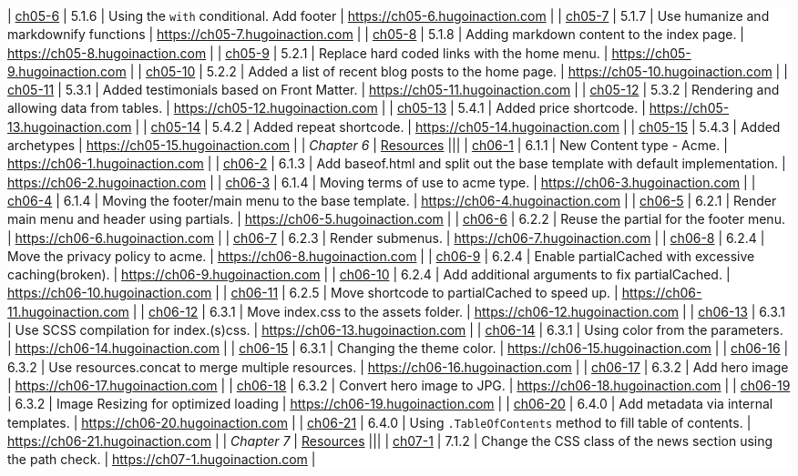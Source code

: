 | [ch05-6](https://github.com/hugoinaction/hugoinaction/tree/ch05-6)                |    5.1.6    | Using the `with` conditional. Add footer | https://ch05-6.hugoinaction.com |
| [ch05-7](https://github.com/hugoinaction/hugoinaction/tree/ch05-7)                |    5.1.7    | Use humanize and markdownify functions | https://ch05-7.hugoinaction.com |
| [ch05-8](https://github.com/hugoinaction/hugoinaction/tree/ch05-8)                |    5.1.8    | Adding markdown content to the index page. | https://ch05-8.hugoinaction.com |
| [ch05-9](https://github.com/hugoinaction/hugoinaction/tree/ch05-9)                |    5.2.1    | Replace hard coded links with the home menu. | https://ch05-9.hugoinaction.com |
| [ch05-10](https://github.com/hugoinaction/hugoinaction/tree/ch05-10)              |    5.2.2    | Added a list of recent blog posts to the home page. | https://ch05-10.hugoinaction.com |
| [ch05-11](https://github.com/hugoinaction/hugoinaction/tree/ch05-11)              |    5.3.1    | Added testimonials based on Front Matter. | https://ch05-11.hugoinaction.com |
| [ch05-12](https://github.com/hugoinaction/hugoinaction/tree/ch05-12)              |    5.3.2    | Rendering and allowing data from tables. | https://ch05-12.hugoinaction.com |
| [ch05-13](https://github.com/hugoinaction/hugoinaction/tree/ch05-13)              |    5.4.1    | Added price shortcode. | https://ch05-13.hugoinaction.com |
| [ch05-14](https://github.com/hugoinaction/hugoinaction/tree/ch05-14)              |    5.4.2    | Added repeat shortcode. | https://ch05-14.hugoinaction.com |
| [ch05-15](https://github.com/hugoinaction/hugoinaction/tree/ch05-15)              |    5.4.3    | Added archetypes | https://ch05-15.hugoinaction.com |
| *Chapter 6*           | [Resources](https://github.com/hugoinaction/hugoinaction/archive/ch06-resources.zip) |||
| [ch06-1](https://github.com/hugoinaction/hugoinaction/tree/ch06-1)                |    6.1.1    | New Content type - Acme. | https://ch06-1.hugoinaction.com |
| [ch06-2](https://github.com/hugoinaction/hugoinaction/tree/ch06-2)                |    6.1.3    | Add baseof.html and split out the base template with default implementation. | https://ch06-2.hugoinaction.com |
| [ch06-3](https://github.com/hugoinaction/hugoinaction/tree/ch06-3)                |    6.1.4    | Moving terms of use to acme type. | https://ch06-3.hugoinaction.com |
| [ch06-4](https://github.com/hugoinaction/hugoinaction/tree/ch06-4)                |    6.1.4    | Moving the footer/main menu to the base template. | https://ch06-4.hugoinaction.com |
| [ch06-5](https://github.com/hugoinaction/hugoinaction/tree/ch06-5)                |    6.2.1    | Render main menu and header using partials. | https://ch06-5.hugoinaction.com |
| [ch06-6](https://github.com/hugoinaction/hugoinaction/tree/ch06-6)                |    6.2.2    | Reuse the partial for the footer menu. | https://ch06-6.hugoinaction.com |
| [ch06-7](https://github.com/hugoinaction/hugoinaction/tree/ch06-7)                |    6.2.3    | Render submenus. | https://ch06-7.hugoinaction.com |
| [ch06-8](https://github.com/hugoinaction/hugoinaction/tree/ch06-8)                |    6.2.4    | Move the privacy policy to acme. | https://ch06-8.hugoinaction.com |
| [ch06-9](https://github.com/hugoinaction/hugoinaction/tree/ch06-9)                |    6.2.4    | Enable partialCached with excessive caching(broken). | https://ch06-9.hugoinaction.com |
| [ch06-10](https://github.com/hugoinaction/hugoinaction/tree/ch06-10)              |    6.2.4    | Add additional arguments to fix partialCached. | https://ch06-10.hugoinaction.com |
| [ch06-11](https://github.com/hugoinaction/hugoinaction/tree/ch06-11)              |    6.2.5    | Move shortcode to partialCached to speed up. | https://ch06-11.hugoinaction.com |
| [ch06-12](https://github.com/hugoinaction/hugoinaction/tree/ch06-12)              |    6.3.1    | Move index.css to the assets folder. | https://ch06-12.hugoinaction.com |
| [ch06-13](https://github.com/hugoinaction/hugoinaction/tree/ch06-13)              |    6.3.1    | Use SCSS compilation for index.(s)css. | https://ch06-13.hugoinaction.com |
| [ch06-14](https://github.com/hugoinaction/hugoinaction/tree/ch06-14)              |    6.3.1    | Using color from the parameters. | https://ch06-14.hugoinaction.com |
| [ch06-15](https://github.com/hugoinaction/hugoinaction/tree/ch06-15)              |    6.3.1    | Changing the theme color. | https://ch06-15.hugoinaction.com |
| [ch06-16](https://github.com/hugoinaction/hugoinaction/tree/ch06-16)              |    6.3.2    | Use resources.concat to merge multiple resources. | https://ch06-16.hugoinaction.com |
| [ch06-17](https://github.com/hugoinaction/hugoinaction/tree/ch06-17)              |    6.3.2    | Add hero image | https://ch06-17.hugoinaction.com |
| [ch06-18](https://github.com/hugoinaction/hugoinaction/tree/ch06-18)              |    6.3.2    | Convert hero image to JPG. | https://ch06-18.hugoinaction.com |
| [ch06-19](https://github.com/hugoinaction/hugoinaction/tree/ch06-19)              |    6.3.2    | Image Resizing for optimized loading | https://ch06-19.hugoinaction.com |
| [ch06-20](https://github.com/hugoinaction/hugoinaction/tree/ch06-20)              |    6.4.0    | Add metadata via internal templates. | https://ch06-20.hugoinaction.com |
| [ch06-21](https://github.com/hugoinaction/hugoinaction/tree/ch06-21)              |    6.4.0    | Using `.TableOfContents` method to fill table of contents. | https://ch06-21.hugoinaction.com |
| *Chapter 7*           | [Resources](https://github.com/hugoinaction/hugoinaction/archive/ch07-resources.zip) |||
| [ch07-1](https://github.com/hugoinaction/hugoinaction/tree/ch07-1)                |    7.1.2    | Change the CSS class of the news section using the path check. | https://ch07-1.hugoinaction.com |